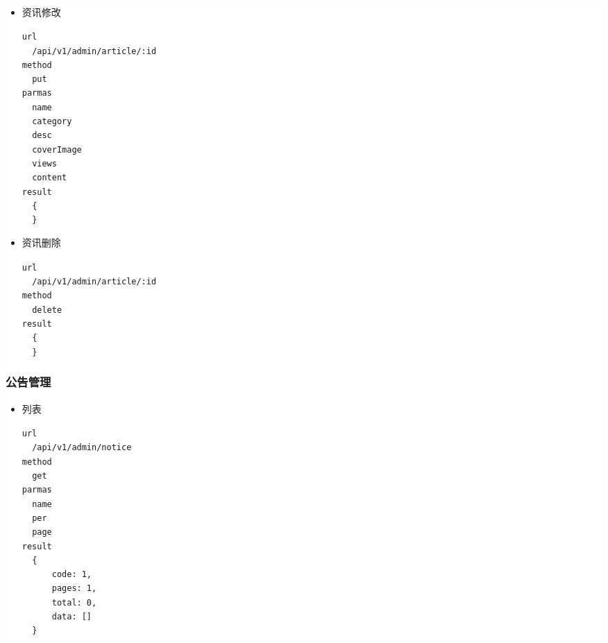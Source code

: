   

- 资讯修改

  ```
  url
  	/api/v1/admin/article/:id
  method
  	put
  parmas
  	name
  	category
    desc
    coverImage
    views
    content
  result
  	{
  	}
  ```

  

- 资讯删除

  ```
  url
  	/api/v1/admin/article/:id
  method
  	delete
  result
  	{
  	}
  ```

  

### 公告管理

- 列表

  ```
  url
  	/api/v1/admin/notice
  method
  	get
  parmas
  	name
    per
  	page
  result
  	{
  		code: 1,
  		pages: 1,
  		total: 0,
  		data: []
  	}
  ```
